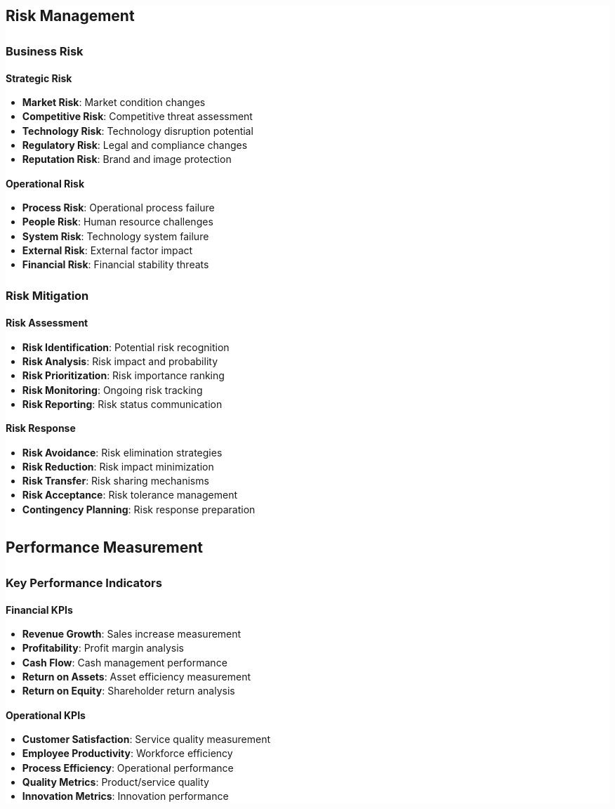 ## Risk Management

### Business Risk

**Strategic Risk**

- **Market Risk**: Market condition changes
- **Competitive Risk**: Competitive threat assessment
- **Technology Risk**: Technology disruption potential
- **Regulatory Risk**: Legal and compliance changes
- **Reputation Risk**: Brand and image protection

**Operational Risk**

- **Process Risk**: Operational process failure
- **People Risk**: Human resource challenges
- **System Risk**: Technology system failure
- **External Risk**: External factor impact
- **Financial Risk**: Financial stability threats

### Risk Mitigation

**Risk Assessment**

- **Risk Identification**: Potential risk recognition
- **Risk Analysis**: Risk impact and probability
- **Risk Prioritization**: Risk importance ranking
- **Risk Monitoring**: Ongoing risk tracking
- **Risk Reporting**: Risk status communication

**Risk Response**

- **Risk Avoidance**: Risk elimination strategies
- **Risk Reduction**: Risk impact minimization
- **Risk Transfer**: Risk sharing mechanisms
- **Risk Acceptance**: Risk tolerance management
- **Contingency Planning**: Risk response preparation

## Performance Measurement

### Key Performance Indicators

**Financial KPIs**

- **Revenue Growth**: Sales increase measurement
- **Profitability**: Profit margin analysis
- **Cash Flow**: Cash management performance
- **Return on Assets**: Asset efficiency measurement
- **Return on Equity**: Shareholder return analysis

**Operational KPIs**

- **Customer Satisfaction**: Service quality measurement
- **Employee Productivity**: Workforce efficiency
- **Process Efficiency**: Operational performance
- **Quality Metrics**: Product/service quality
- **Innovation Metrics**: Innovation performance
